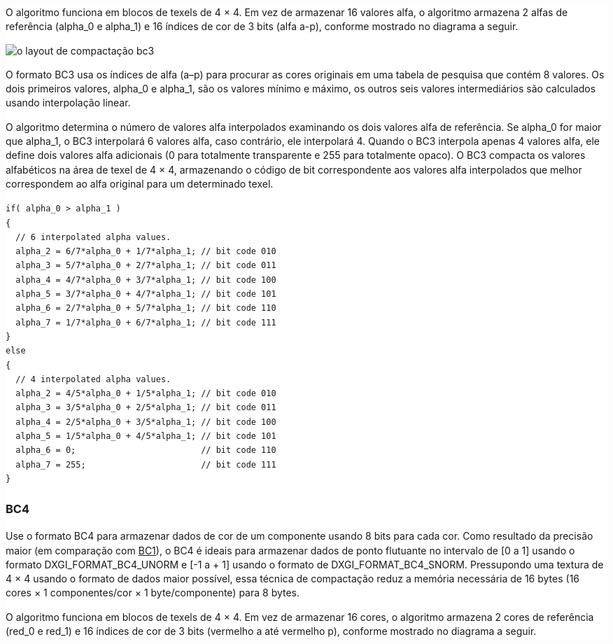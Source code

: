 O algoritmo funciona em blocos de texels de 4 × 4. Em vez de armazenar 16 valores alfa, o algoritmo armazena 2 alfas de referência (alpha\_0 e alpha\_1) e 16 índices de cor de 3 bits (alfa a-p), conforme mostrado no diagrama a seguir.

![o layout de compactação bc3](images/d3d10-compression-bc3.png)

O formato BC3 usa os índices de alfa (a–p) para procurar as cores originais em uma tabela de pesquisa que contém 8 valores. Os dois primeiros valores, alpha\_0 e alpha\_1, são os valores mínimo e máximo, os outros seis valores intermediários são calculados usando interpolação linear.

O algoritmo determina o número de valores alfa interpolados examinando os dois valores alfa de referência. Se alpha\_0 for maior que alpha\_1, o BC3 interpolará 6 valores alfa, caso contrário, ele interpolará 4. Quando o BC3 interpola apenas 4 valores alfa, ele define dois valores alfa adicionais (0 para totalmente transparente e 255 para totalmente opaco). O BC3 compacta os valores alfabéticos na área de texel de 4 × 4, armazenando o código de bit correspondente aos valores alfa interpolados que melhor correspondem ao alfa original para um determinado texel.

```
if( alpha_0 > alpha_1 )
{
  // 6 interpolated alpha values.
  alpha_2 = 6/7*alpha_0 + 1/7*alpha_1; // bit code 010
  alpha_3 = 5/7*alpha_0 + 2/7*alpha_1; // bit code 011
  alpha_4 = 4/7*alpha_0 + 3/7*alpha_1; // bit code 100
  alpha_5 = 3/7*alpha_0 + 4/7*alpha_1; // bit code 101
  alpha_6 = 2/7*alpha_0 + 5/7*alpha_1; // bit code 110
  alpha_7 = 1/7*alpha_0 + 6/7*alpha_1; // bit code 111
}
else
{
  // 4 interpolated alpha values.
  alpha_2 = 4/5*alpha_0 + 1/5*alpha_1; // bit code 010
  alpha_3 = 3/5*alpha_0 + 2/5*alpha_1; // bit code 011
  alpha_4 = 2/5*alpha_0 + 3/5*alpha_1; // bit code 100
  alpha_5 = 1/5*alpha_0 + 4/5*alpha_1; // bit code 101
  alpha_6 = 0;                         // bit code 110
  alpha_7 = 255;                       // bit code 111
}
```

### <a name="span-idbc4spanspan-idbc4spanbc4"></a><span id="BC4"></span><span id="bc4"></span>BC4

Use o formato BC4 para armazenar dados de cor de um componente usando 8 bits para cada cor. Como resultado da precisão maior (em comparação com [BC1](#bc1)), o BC4 é ideais para armazenar dados de ponto flutuante no intervalo de \[0 a 1\] usando o formato DXGI\_FORMAT\_BC4\_UNORM e \[-1 a + 1\] usando o formato de DXGI\_FORMAT\_BC4\_SNORM. Pressupondo uma textura de 4 × 4 usando o formato de dados maior possível, essa técnica de compactação reduz a memória necessária de 16 bytes (16 cores × 1 componentes/cor × 1 byte/componente) para 8 bytes.

O algoritmo funciona em blocos de texels de 4 × 4. Em vez de armazenar 16 cores, o algoritmo armazena 2 cores de referência (red\_0 e red\_1) e 16 índices de cor de 3 bits (vermelho a até vermelho p), conforme mostrado no diagrama a seguir.
